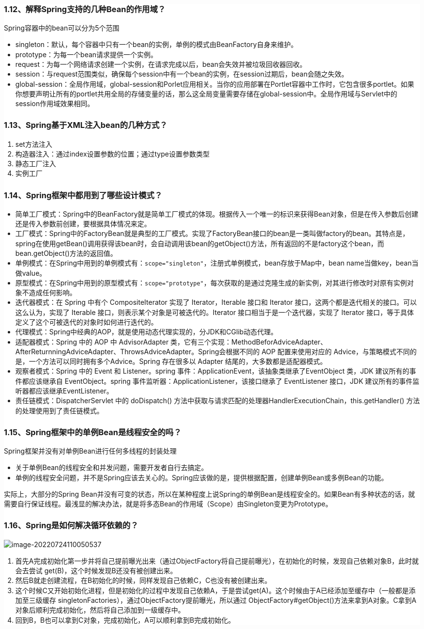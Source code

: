 ### 1.12、解释Spring支持的几种Bean的作用域？

Spring容器中的bean可以分为5个范围

- singleton：默认，每个容器中只有一个bean的实例，单例的模式由BeanFactory自身来维护。
- prototype：为每一个bean请求提供一个实例。
- request：为每一个网络请求创建一个实例，在请求完成以后，bean会失效并被垃圾回收器回收。
- session：与request范围类似，确保每个session中有一个bean的实例，在session过期后，bean会随之失效。
- global-session：全局作用域，global-session和Porlet应用相关。当你的应用部署在Portlet容器中工作时，它包含很多portlet。如果你想要声明让所有的portlet共用全局的存储变量的话，那么这全局变量需要存储在global-session中。全局作用域与Servlet中的session作用域效果相同。

### 1.13、Spring基于XML注入bean的几种方式？

1. set方法注入
2. 构造器注入：通过index设置参数的位置；通过type设置参数类型
3. 静态工厂注入
4. 实例工厂

### 1.14、Spring框架中都用到了哪些设计模式？

- 简单工厂模式：Spring中的BeanFactory就是简单工厂模式的体现。根据传入一个唯一的标识来获得Bean对象，但是在传入参数后创建还是传入参数前创建，要根据具体情况来定。
- 工厂模式：Spring中的FactoryBean就是典型的工厂模式。实现了FactoryBean接口的bean是一类叫做factory的bean。其特点是，spring在使用getBean()调用获得该bean时，会自动调用该bean的getObject()方法，所有返回的不是factory这个bean，而bean.getObject()方法的返回值。
- 单例模式：在Spring中用到的单例模式有：`scope="singleton"`，注册式单例模式，bean存放于Map中，bean name当做key，bean当做value。
- 原型模式：在Spring中用到的原型模式有：`scope="prototype"`，每次获取的是通过克隆生成的新实例，对其进行修改时对原有实例对象不造成任何影响。
- 迭代器模式：在 Spring 中有个 CompositeIterator 实现了 Iterator，Iterable 接口和 Iterator 接口，这两个都是迭代相关的接口。可以这么认为，实现了 Iterable 接口，则表示某个对象是可被迭代的。Iterator 接口相当于是一个迭代器，实现了 Iterator 接口，等于具体定义了这个可被迭代的对象时如何进行迭代的。
- 代理模式：Spring中经典的AOP，就是使用动态代理实现的，分JDK和CGlib动态代理。
- 适配器模式：Spring 中的 AOP 中 AdvisorAdapter 类，它有三个实现：MethodBeforAdviceAdapter、AfterReturnningAdviceAdapter、ThrowsAdviceAdapter。Spring会根据不同的 AOP 配置来使用对应的 Advice，与策略模式不同的是，一个方法可以同时拥有多个Advice。Spring 存在很多以 Adapter 结尾的，大多数都是适配器模式。
- 观察者模式：Spring 中的 Event 和 Listener。spring 事件：ApplicationEvent，该抽象类继承了EventObject 类，JDK 建议所有的事件都应该继承自 EventObject。spring 事件监听器：ApplicationListener，该接口继承了 EventListener 接口，JDK 建议所有的事件监听器都应该继承EventListener。
- 责任链模式：DispatcherServlet 中的 doDispatch() 方法中获取与请求匹配的处理器HandlerExecutionChain，this.getHandler() 方法的处理使用到了责任链模式。

### 1.15、Spring框架中的单例Bean是线程安全的吗？

Spring框架并没有对单例Bean进行任何多线程的封装处理

- 关于单例Bean的线程安全和并发问题，需要开发者自行去搞定。
- 单例的线程安全问题，并不是Spring应该去关心的。Spring应该做的是，提供根据配置，创建单例Bean或多例Bean的功能。

实际上，大部分的Spring Bean并没有可变的状态，所以在某种程度上说Spring的单例Bean是线程安全的。如果Bean有多种状态的话，就需要自行保证线程。最浅显的解决办法，就是将多态Bean的作用域（Scope）由Singleton变更为Prototype。

### 1.16、Spring是如何解决循环依赖的？

![image-20220724110050537](https://knowledgeimagebed.oss-cn-hangzhou.aliyuncs.com/img/202207241100737.png)

1. 首先A完成初始化第一步并将自己提前曝光出来（通过ObjectFactory将自己提前曝光），在初始化的时候，发现自己依赖对象B，此时就会去尝试 get(B)，这个时候发现B还没有被创建出来。
2. 然后B就走创建流程，在B初始化的时候，同样发现自己依赖C，C也没有被创建出来。
3. 这个时候C又开始初始化进程，但是初始化的过程中发现自己依赖A，于是尝试get(A)。这个时候由于A已经添加至缓存中（一般都是添加至三级缓存 singletonFactories），通过ObjectFactory提前曝光，所以通过 ObjectFactory#getObject()方法来拿到A对象。C拿到A对象后顺利完成初始化，然后将自己添加到一级缓存中。
4. 回到B，B也可以拿到C对象，完成初始化，A可以顺利拿到B完成初始化。
